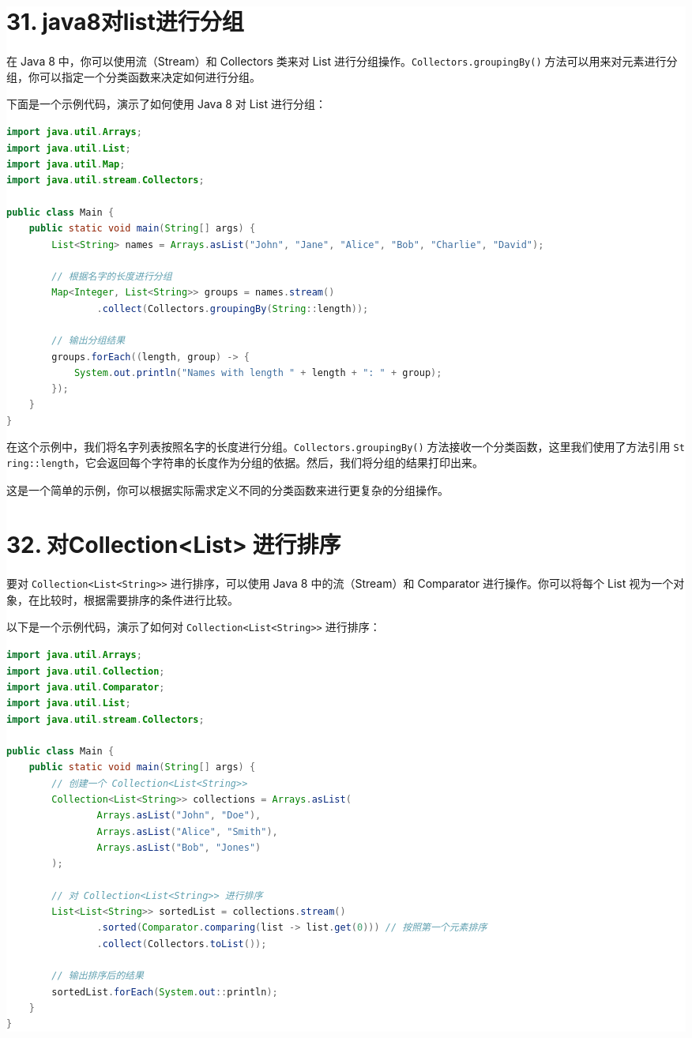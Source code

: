 # 31. java8对list进行分组   
在 Java 8 中，你可以使用流（Stream）和 Collectors 类来对 List 进行分组操作。`Collectors.groupingBy()` 方法可以用来对元素进行分组，你可以指定一个分类函数来决定如何进行分组。

下面是一个示例代码，演示了如何使用 Java 8 对 List 进行分组：

```java
import java.util.Arrays;
import java.util.List;
import java.util.Map;
import java.util.stream.Collectors;

public class Main {
    public static void main(String[] args) {
        List<String> names = Arrays.asList("John", "Jane", "Alice", "Bob", "Charlie", "David");

        // 根据名字的长度进行分组
        Map<Integer, List<String>> groups = names.stream()
                .collect(Collectors.groupingBy(String::length));

        // 输出分组结果
        groups.forEach((length, group) -> {
            System.out.println("Names with length " + length + ": " + group);
        });
    }
}
```

在这个示例中，我们将名字列表按照名字的长度进行分组。`Collectors.groupingBy()` 方法接收一个分类函数，这里我们使用了方法引用 `String::length`，它会返回每个字符串的长度作为分组的依据。然后，我们将分组的结果打印出来。

这是一个简单的示例，你可以根据实际需求定义不同的分类函数来进行更复杂的分组操作。   

# 32. 对Collection<List<String>> 进行排序 
要对 `Collection<List<String>>` 进行排序，可以使用 Java 8 中的流（Stream）和 Comparator 进行操作。你可以将每个 List 视为一个对象，在比较时，根据需要排序的条件进行比较。

以下是一个示例代码，演示了如何对 `Collection<List<String>>` 进行排序：

```java
import java.util.Arrays;
import java.util.Collection;
import java.util.Comparator;
import java.util.List;
import java.util.stream.Collectors;

public class Main {
    public static void main(String[] args) {
        // 创建一个 Collection<List<String>>
        Collection<List<String>> collections = Arrays.asList(
                Arrays.asList("John", "Doe"),
                Arrays.asList("Alice", "Smith"),
                Arrays.asList("Bob", "Jones")
        );

        // 对 Collection<List<String>> 进行排序
        List<List<String>> sortedList = collections.stream()
                .sorted(Comparator.comparing(list -> list.get(0))) // 按照第一个元素排序
                .collect(Collectors.toList());

        // 输出排序后的结果
        sortedList.forEach(System.out::println);
    }
}
```
